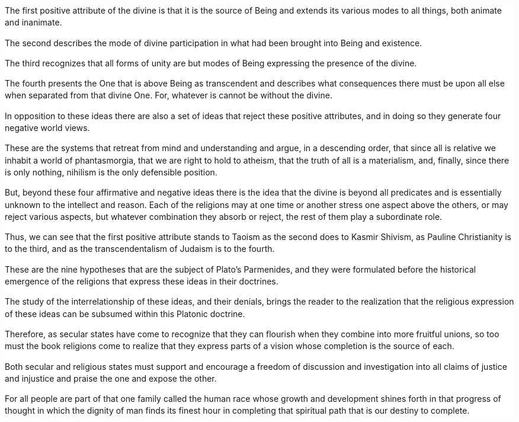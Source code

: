 The first positive attribute of the divine is that it is the source of Being and extends its various modes to all things, both animate and inanimate.

The second describes the mode of divine participation in what had been brought into Being and existence.

The third recognizes that all forms of unity are but modes of Being expressing the presence of the divine.

The fourth presents the One that is above Being as transcendent and describes what consequences there must be upon all else when separated from that divine One. For, whatever is cannot be without the divine.

In opposition to these ideas there are also a set of ideas that reject these positive attributes, and in doing so they generate four negative world views.

These are the systems that retreat from mind and understanding and argue, in a descending order, that since all is relative we inhabit a world of phantasmorgia, that we are right to hold to atheism, that the truth of all is a materialism, and, finally, since there is only nothing, nihilism is the only defensible position.

But, beyond these four affirmative and negative ideas there is the idea that the divine is beyond all predicates and is essentially unknown to the intellect and reason. Each of the religions may at one time or another stress one aspect above the others, or may reject various aspects, but whatever combination they absorb or reject, the rest of them play a subordinate role.

Thus, we can see that the first positive attribute stands to Taoism as the second does to Kasmir Shivism, as Pauline Christianity is to the third, and as the transcendentalism of Judaism is to the fourth.

These are the nine hypotheses that are the subject of Plato’s Parmenides, and they were formulated before the historical emergence of the religions that express these ideas in their doctrines.

The study of the interrelationship of these ideas, and their denials, brings the reader to the realization that the religious expression of these ideas can be subsumed within this Platonic doctrine.

Therefore, as secular states have come to recognize that they can flourish when they combine into more fruitful unions, so too must the book religions come to realize that they express parts of a vision whose completion is the source of each.

Both secular and religious states must support and encourage a freedom of discussion and investigation into all claims of justice and injustice and praise the one and expose the other.

For all people are part of that one family called the human race whose growth and development shines forth in that progress of thought in which the dignity of man finds its finest hour in completing that spiritual path that is our destiny to complete.

